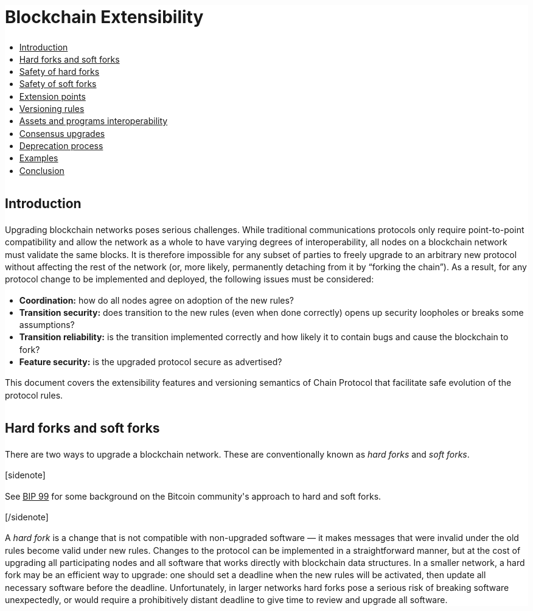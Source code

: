 # Blockchain Extensibility

* [Introduction](#introduction)
* [Hard forks and soft forks](#hard-forks-and-soft-forks)
* [Safety of hard forks](#safety-of-hard-forks)
* [Safety of soft forks](#safety-of-soft-forks)
* [Extension points](#extension-points)
* [Versioning rules](#versioning-rules)
* [Assets and programs interoperability](#assets-and-programs-interoperability)
* [Consensus upgrades](#consensus-upgrades)
* [Deprecation process](#deprecation-process)
* [Examples](#examples)
* [Conclusion](#conclusion)

## Introduction

Upgrading blockchain networks poses serious challenges. While traditional communications protocols only require point-to-point compatibility and allow the network as a whole to have varying degrees of interoperability, all nodes on a blockchain network must validate the same blocks. It is therefore impossible for any subset of parties to freely upgrade to an arbitrary new protocol without affecting the rest of the network (or, more likely, permanently detaching from it by “forking the chain”). As a result, for any protocol change to be implemented and deployed, the following issues must be considered:

* **Coordination:** how do all nodes agree on adoption of the new rules?
* **Transition security:** does transition to the new rules (even when done correctly) opens up security loopholes or breaks some assumptions?
* **Transition reliability:** is the transition implemented correctly and how likely it to contain bugs and cause the blockchain to fork?
* **Feature security:** is the upgraded protocol secure as advertised?

This document covers the extensibility features and versioning semantics of Chain Protocol that facilitate safe evolution of the protocol rules.

## Hard forks and soft forks

There are two ways to upgrade a blockchain network. These are conventionally known as *hard forks* and *soft forks*. 

[sidenote] 

See [BIP 99](https://github.com/bitcoin/bips/blob/master/bip-0099.mediawiki) for some background on the Bitcoin community's approach to hard and soft forks.

[/sidenote]

A *hard fork* is a change that is not compatible with non-upgraded software — it makes messages that were invalid under the old rules become valid under new rules. Changes to the protocol can be implemented in a straightforward manner, but at the cost of upgrading all participating nodes and all software that works directly with blockchain data structures. In a smaller network, a hard fork may be an efficient way to upgrade: one should set a deadline when the new rules will be activated, then update all necessary software before the deadline. Unfortunately, in larger networks hard forks pose a serious risk of breaking software unexpectedly, or would require a prohibitively distant deadline to give time to review and upgrade all software.
